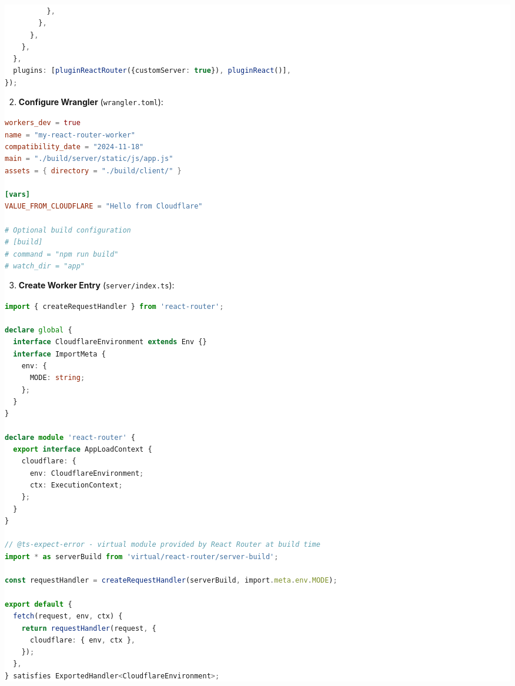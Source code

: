 ```ts
          },
        },
      },
    },
  },
  plugins: [pluginReactRouter({customServer: true}), pluginReact()],
});
```

2. **Configure Wrangler** (`wrangler.toml`):
```toml
workers_dev = true
name = "my-react-router-worker"
compatibility_date = "2024-11-18"
main = "./build/server/static/js/app.js"
assets = { directory = "./build/client/" }

[vars]
VALUE_FROM_CLOUDFLARE = "Hello from Cloudflare"

# Optional build configuration
# [build]
# command = "npm run build"
# watch_dir = "app"
```

3. **Create Worker Entry** (`server/index.ts`):
```ts
import { createRequestHandler } from 'react-router';

declare global {
  interface CloudflareEnvironment extends Env {}
  interface ImportMeta {
    env: {
      MODE: string;
    };
  }
}

declare module 'react-router' {
  export interface AppLoadContext {
    cloudflare: {
      env: CloudflareEnvironment;
      ctx: ExecutionContext;
    };
  }
}

// @ts-expect-error - virtual module provided by React Router at build time
import * as serverBuild from 'virtual/react-router/server-build';

const requestHandler = createRequestHandler(serverBuild, import.meta.env.MODE);

export default {
  fetch(request, env, ctx) {
    return requestHandler(request, {
      cloudflare: { env, ctx },
    });
  },
} satisfies ExportedHandler<CloudflareEnvironment>;
```
